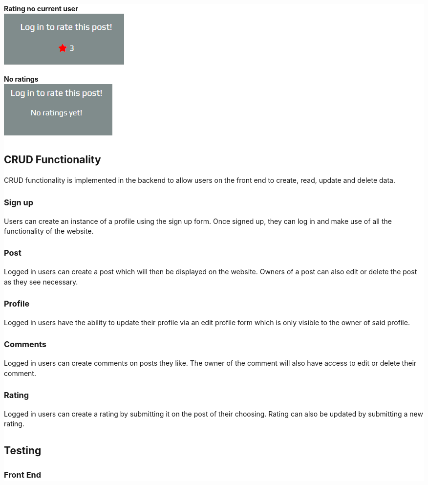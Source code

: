 **Rating no current user**<br>
![Rating no current user](public/documentation/screenshots/rating-nocurrentuser.png)

**No ratings**<br>
![No ratings](public/documentation/screenshots/no-ratings.png)

## CRUD Functionality

CRUD functionality is implemented in the backend to allow users on the front end to create, read, update and delete data.

### Sign up

Users can create an instance of a profile using the sign up form. Once signed up, they can log in and make use of all the functionality of the website.

### Post

Logged in users can create a post which will then be displayed on the website. Owners of a post can also edit or delete the post as they see necessary.

### Profile

Logged in users have the ability to update their profile via an edit profile form which is only visible to the owner of said profile.

### Comments

Logged in users can create comments on posts they like. The owner of the comment will also have access to edit or delete their comment.

### Rating

Logged in users can create a rating by submitting it on the post of their choosing. Rating can also be updated by submitting a new rating.

## Testing

### Front End
